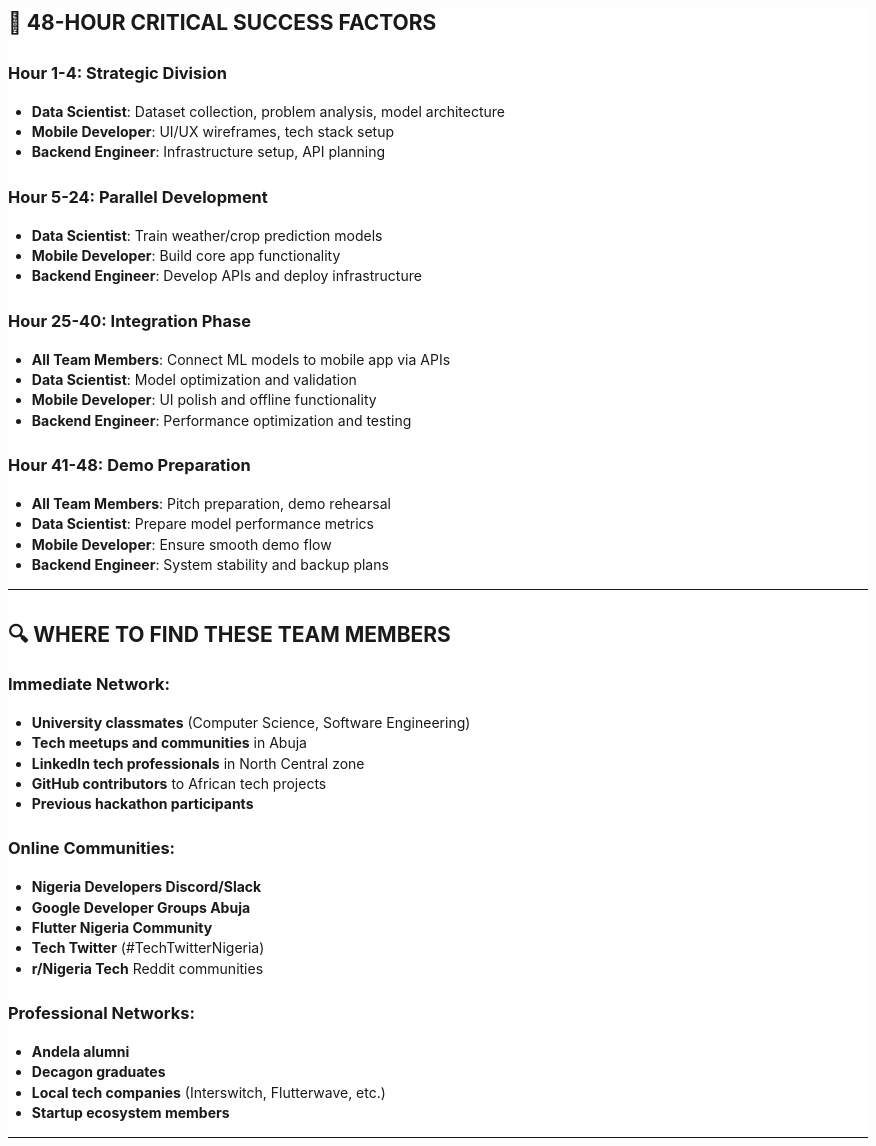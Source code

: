 
## 🚨 **48-HOUR CRITICAL SUCCESS FACTORS**

### **Hour 1-4: Strategic Division**
- **Data Scientist**: Dataset collection, problem analysis, model architecture
- **Mobile Developer**: UI/UX wireframes, tech stack setup
- **Backend Engineer**: Infrastructure setup, API planning

### **Hour 5-24: Parallel Development**
- **Data Scientist**: Train weather/crop prediction models
- **Mobile Developer**: Build core app functionality
- **Backend Engineer**: Develop APIs and deploy infrastructure

### **Hour 25-40: Integration Phase**
- **All Team Members**: Connect ML models to mobile app via APIs
- **Data Scientist**: Model optimization and validation
- **Mobile Developer**: UI polish and offline functionality
- **Backend Engineer**: Performance optimization and testing

### **Hour 41-48: Demo Preparation**
- **All Team Members**: Pitch preparation, demo rehearsal
- **Data Scientist**: Prepare model performance metrics
- **Mobile Developer**: Ensure smooth demo flow
- **Backend Engineer**: System stability and backup plans

---

## 🔍 **WHERE TO FIND THESE TEAM MEMBERS**

### **Immediate Network:**
- **University classmates** (Computer Science, Software Engineering)
- **Tech meetups and communities** in Abuja
- **LinkedIn tech professionals** in North Central zone
- **GitHub contributors** to African tech projects
- **Previous hackathon participants**

### **Online Communities:**
- **Nigeria Developers Discord/Slack**
- **Google Developer Groups Abuja**
- **Flutter Nigeria Community**
- **Tech Twitter** (#TechTwitterNigeria)
- **r/Nigeria Tech** Reddit communities

### **Professional Networks:**
- **Andela alumni**
- **Decagon graduates**
- **Local tech companies** (Interswitch, Flutterwave, etc.)
- **Startup ecosystem members**

---